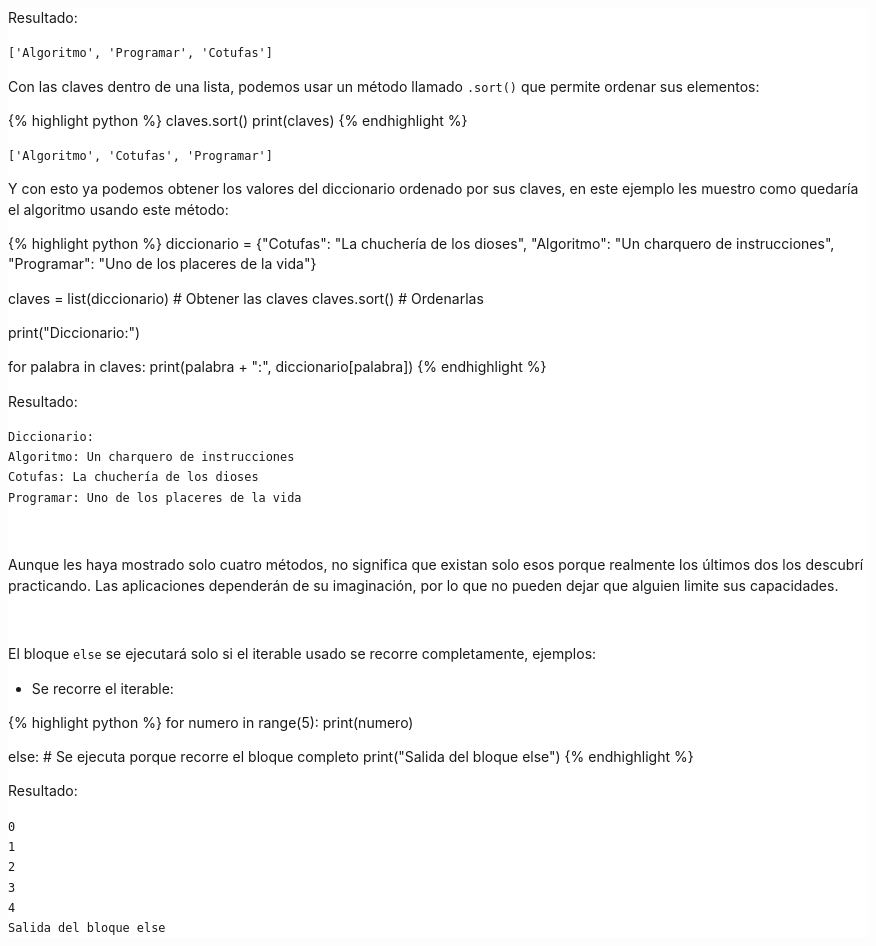 Resultado:

	['Algoritmo', 'Programar', 'Cotufas']

Con las claves dentro de una lista, podemos usar un método llamado `.sort()` que permite ordenar sus elementos:

{% highlight python %}
claves.sort()
print(claves)
{% endhighlight %}

	['Algoritmo', 'Cotufas', 'Programar']

Y con esto ya podemos obtener los valores del diccionario ordenado por sus claves, en este ejemplo les muestro como quedaría el algoritmo usando este método:

{% highlight python %}
diccionario = {"Cotufas": "La chuchería de los dioses", "Algoritmo": "Un charquero de instrucciones", "Programar": "Uno de los placeres de la vida"}

claves = list(diccionario)  # Obtener las claves
claves.sort()  # Ordenarlas

print("Diccionario:")

for palabra in claves:
	print(palabra + ":", diccionario[palabra])
{% endhighlight %}

Resultado:

	Diccionario:
	Algoritmo: Un charquero de instrucciones
	Cotufas: La chuchería de los dioses
	Programar: Uno de los placeres de la vida

&nbsp;

Aunque les haya mostrado solo cuatro métodos, no significa que existan solo esos porque realmente los últimos dos los descubrí practicando. Las aplicaciones dependerán de su imaginación, por lo que no pueden dejar que alguien limite sus capacidades.

&nbsp;

El bloque `else` se ejecutará solo si el iterable usado se recorre completamente, ejemplos:

- Se recorre el iterable:

{% highlight python %}
for numero in range(5):
	print(numero)

else:  # Se ejecuta porque recorre el bloque completo
	print("Salida del bloque else")
{% endhighlight %}

Resultado:

	0
	1
	2
	3
	4
	Salida del bloque else
